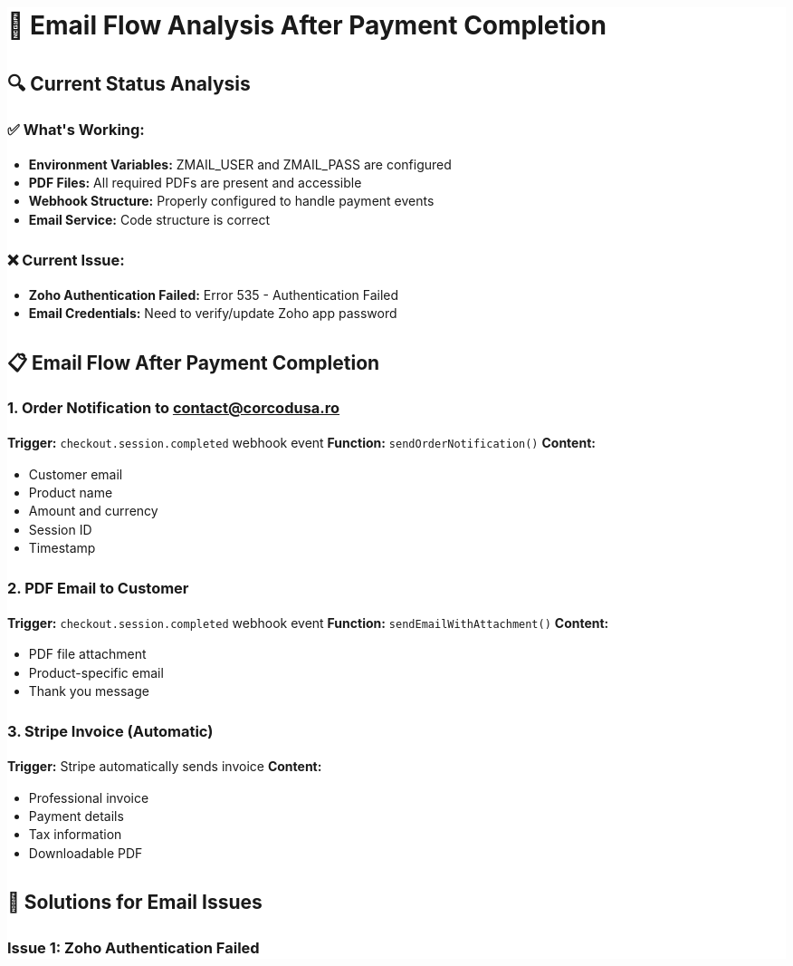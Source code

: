 # 📧 Email Flow Analysis After Payment Completion

## 🔍 **Current Status Analysis**

### ✅ **What's Working:**
- **Environment Variables:** ZMAIL_USER and ZMAIL_PASS are configured
- **PDF Files:** All required PDFs are present and accessible
- **Webhook Structure:** Properly configured to handle payment events
- **Email Service:** Code structure is correct

### ❌ **Current Issue:**
- **Zoho Authentication Failed:** Error 535 - Authentication Failed
- **Email Credentials:** Need to verify/update Zoho app password

## 📋 **Email Flow After Payment Completion**

### **1. Order Notification to contact@corcodusa.ro**
**Trigger:** `checkout.session.completed` webhook event
**Function:** `sendOrderNotification()`
**Content:**
- Customer email
- Product name
- Amount and currency
- Session ID
- Timestamp

### **2. PDF Email to Customer**
**Trigger:** `checkout.session.completed` webhook event
**Function:** `sendEmailWithAttachment()`
**Content:**
- PDF file attachment
- Product-specific email
- Thank you message

### **3. Stripe Invoice (Automatic)**
**Trigger:** Stripe automatically sends invoice
**Content:**
- Professional invoice
- Payment details
- Tax information
- Downloadable PDF

## 🔧 **Solutions for Email Issues**

### **Issue 1: Zoho Authentication Failed**
